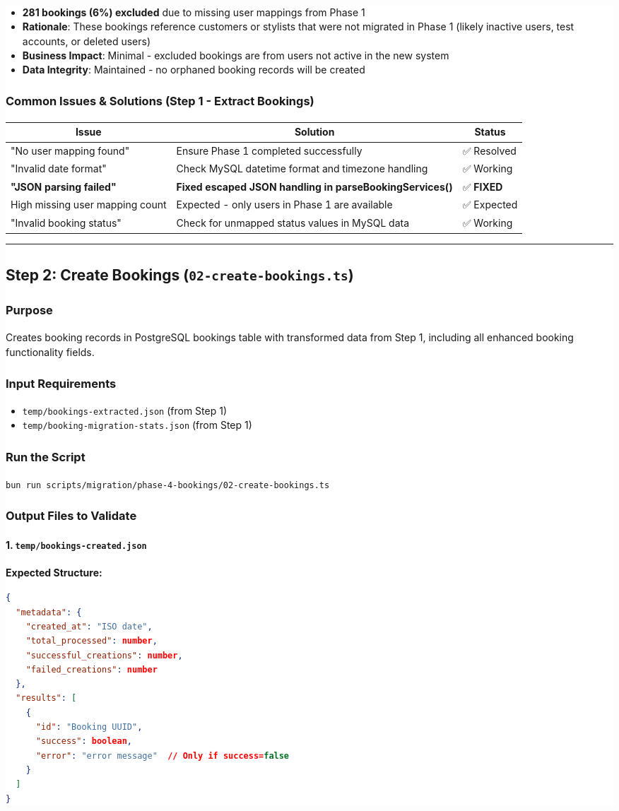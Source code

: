 - **281 bookings (6%) excluded** due to missing user mappings from Phase 1
- **Rationale**: These bookings reference customers or stylists that were not migrated in Phase 1 (likely inactive users, test accounts, or deleted users)
- **Business Impact**: Minimal - excluded bookings are from users not active in the new system
- **Data Integrity**: Maintained - no orphaned booking records will be created

### Common Issues & Solutions (Step 1 - Extract Bookings)

| Issue                           | Solution                                                  | Status       |
| ------------------------------- | --------------------------------------------------------- | ------------ |
| "No user mapping found"         | Ensure Phase 1 completed successfully                     | ✅ Resolved  |
| "Invalid date format"           | Check MySQL datetime format and timezone handling         | ✅ Working   |
| **"JSON parsing failed"**       | **Fixed escaped JSON handling in parseBookingServices()** | ✅ **FIXED** |
| High missing user mapping count | Expected - only users in Phase 1 are available            | ✅ Expected  |
| "Invalid booking status"        | Check for unmapped status values in MySQL data            | ✅ Working   |

---

## Step 2: Create Bookings (`02-create-bookings.ts`)

### Purpose

Creates booking records in PostgreSQL bookings table with transformed data from Step 1, including all enhanced booking functionality fields.

### Input Requirements

- `temp/bookings-extracted.json` (from Step 1)
- `temp/booking-migration-stats.json` (from Step 1)

### Run the Script

```bash
bun run scripts/migration/phase-4-bookings/02-create-bookings.ts
```

### Output Files to Validate

#### 1. `temp/bookings-created.json`

**Expected Structure:**

```json
{
  "metadata": {
    "created_at": "ISO date",
    "total_processed": number,
    "successful_creations": number,
    "failed_creations": number
  },
  "results": [
    {
      "id": "Booking UUID",
      "success": boolean,
      "error": "error message"  // Only if success=false
    }
  ]
}
```
